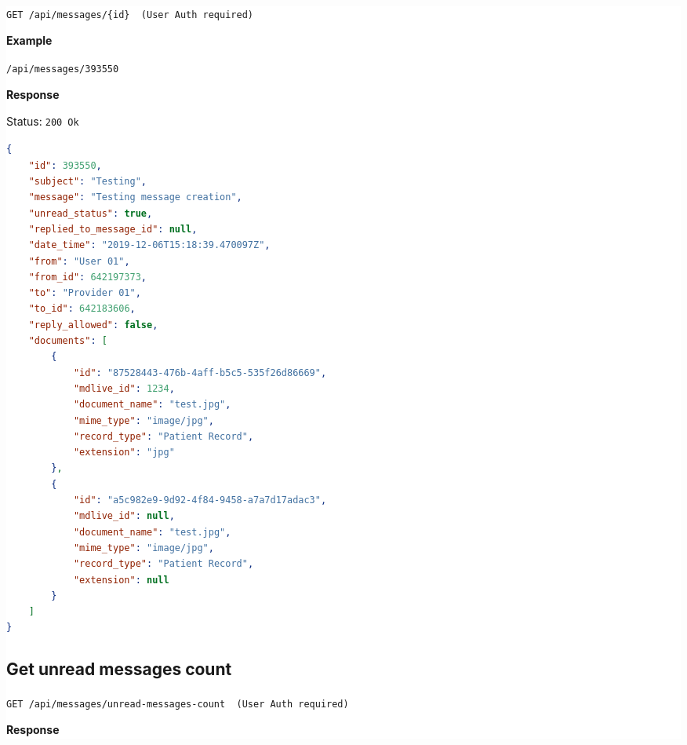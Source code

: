 ```
GET /api/messages/{id}  (User Auth required)
```

__Example__

```
/api/messages/393550
```

__Response__

Status: `200 Ok`

```json
{
    "id": 393550,
    "subject": "Testing",
    "message": "Testing message creation",
    "unread_status": true,
    "replied_to_message_id": null,
    "date_time": "2019-12-06T15:18:39.470097Z",
    "from": "User 01",
    "from_id": 642197373,
    "to": "Provider 01",
    "to_id": 642183606,
    "reply_allowed": false,
    "documents": [
        {
            "id": "87528443-476b-4aff-b5c5-535f26d86669",
            "mdlive_id": 1234,
            "document_name": "test.jpg",
            "mime_type": "image/jpg",
            "record_type": "Patient Record",
            "extension": "jpg"
        },
        {
            "id": "a5c982e9-9d92-4f84-9458-a7a7d17adac3",
            "mdlive_id": null,
            "document_name": "test.jpg",
            "mime_type": "image/jpg",
            "record_type": "Patient Record",
            "extension": null
        }
    ]
}
```

## Get unread messages count

```
GET /api/messages/unread-messages-count  (User Auth required)
```

__Response__
